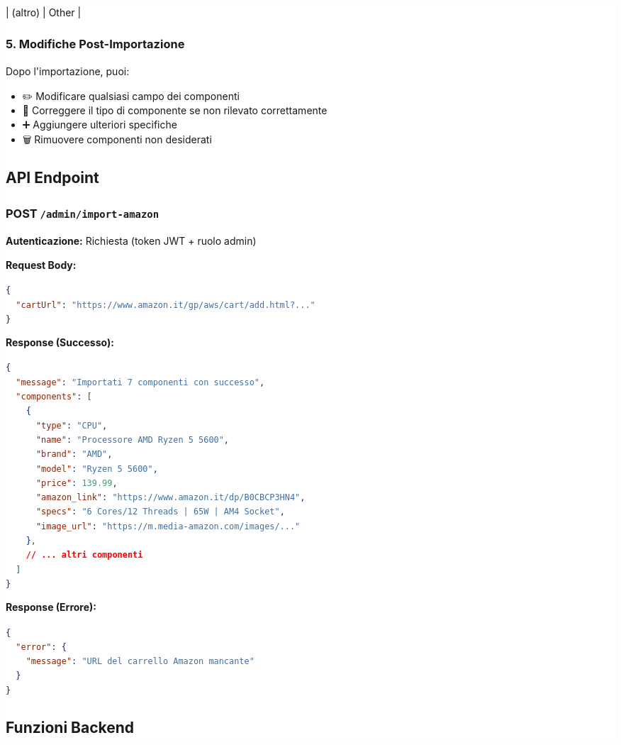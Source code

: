 | (altro) | Other |

### 5. Modifiche Post-Importazione

Dopo l'importazione, puoi:
- ✏️ Modificare qualsiasi campo dei componenti
- 🔄 Correggere il tipo di componente se non rilevato correttamente
- ➕ Aggiungere ulteriori specifiche
- 🗑️ Rimuovere componenti non desiderati

## API Endpoint

### POST `/admin/import-amazon`

**Autenticazione:** Richiesta (token JWT + ruolo admin)

**Request Body:**
```json
{
  "cartUrl": "https://www.amazon.it/gp/aws/cart/add.html?..."
}
```

**Response (Successo):**
```json
{
  "message": "Importati 7 componenti con successo",
  "components": [
    {
      "type": "CPU",
      "name": "Processore AMD Ryzen 5 5600",
      "brand": "AMD",
      "model": "Ryzen 5 5600",
      "price": 139.99,
      "amazon_link": "https://www.amazon.it/dp/B0CBCP3HN4",
      "specs": "6 Cores/12 Threads | 65W | AM4 Socket",
      "image_url": "https://m.media-amazon.com/images/..."
    },
    // ... altri componenti
  ]
}
```

**Response (Errore):**
```json
{
  "error": {
    "message": "URL del carrello Amazon mancante"
  }
}
```

## Funzioni Backend
